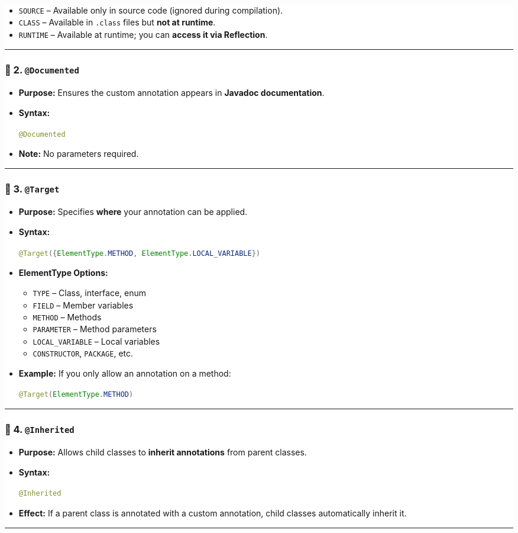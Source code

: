   * `SOURCE` – Available only in source code (ignored during compilation).
  * `CLASS` – Available in `.class` files but **not at runtime**.
  * `RUNTIME` – Available at runtime; you can **access it via Reflection**.

---

### 🔹 2. `@Documented`

* **Purpose:** Ensures the custom annotation appears in **Javadoc documentation**.
* **Syntax:**

  ```java
  @Documented
  ```
* **Note:** No parameters required.

---

### 🔹 3. `@Target`

* **Purpose:** Specifies **where** your annotation can be applied.

* **Syntax:**

  ```java
  @Target({ElementType.METHOD, ElementType.LOCAL_VARIABLE})
  ```

* **ElementType Options:**

  * `TYPE` – Class, interface, enum
  * `FIELD` – Member variables
  * `METHOD` – Methods
  * `PARAMETER` – Method parameters
  * `LOCAL_VARIABLE` – Local variables
  * `CONSTRUCTOR`, `PACKAGE`, etc.

* **Example:** If you only allow an annotation on a method:

  ```java
  @Target(ElementType.METHOD)
  ```

---

### 🔹 4. `@Inherited`

* **Purpose:** Allows child classes to **inherit annotations** from parent classes.

* **Syntax:**

  ```java
  @Inherited
  ```

* **Effect:** If a parent class is annotated with a custom annotation, child classes automatically inherit it.

---
